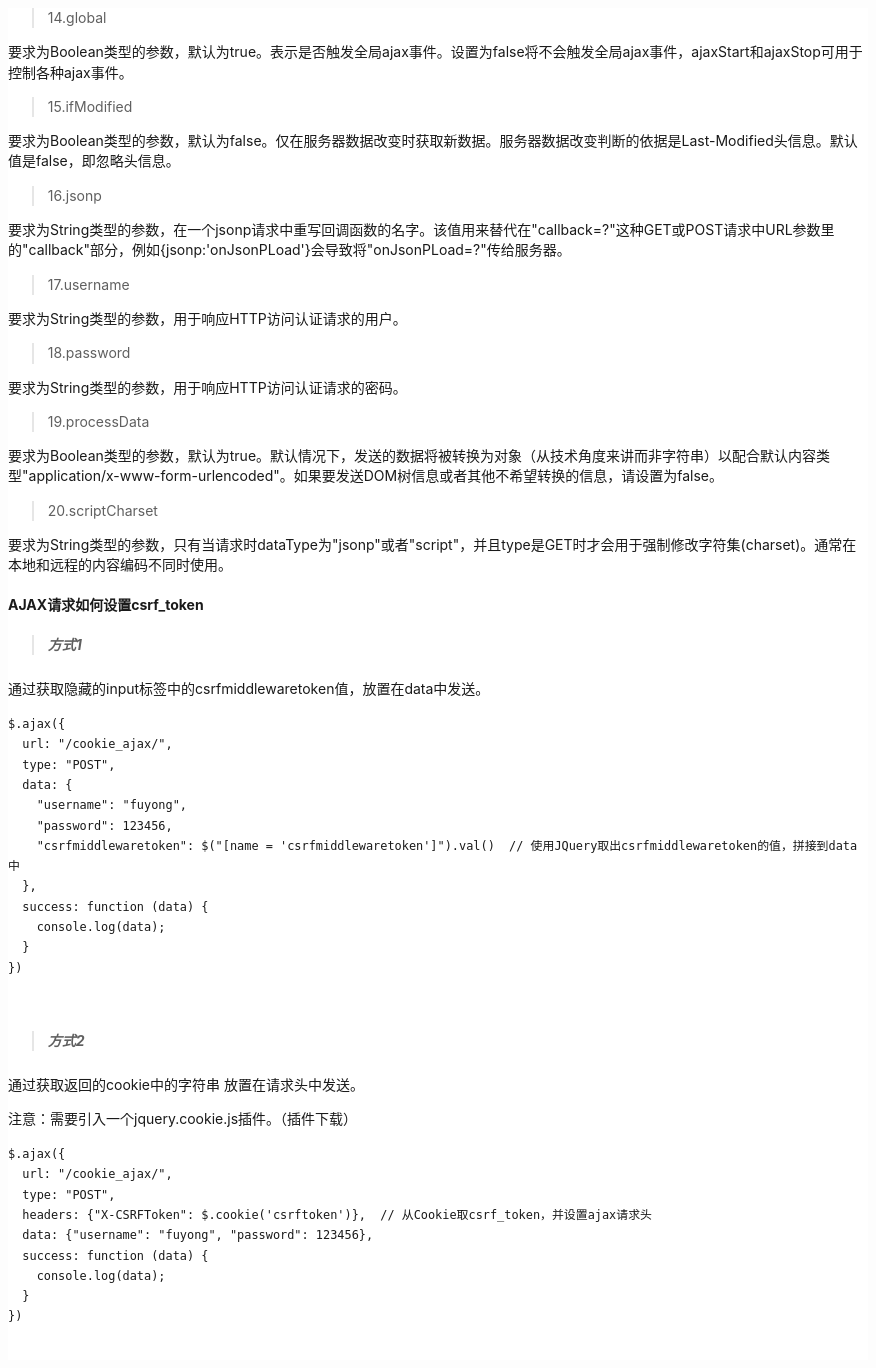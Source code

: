 > 14.global

要求为Boolean类型的参数，默认为true。表示是否触发全局ajax事件。设置为false将不会触发全局ajax事件，ajaxStart和ajaxStop可用于控制各种ajax事件。

> 15.ifModified

要求为Boolean类型的参数，默认为false。仅在服务器数据改变时获取新数据。服务器数据改变判断的依据是Last-Modified头信息。默认值是false，即忽略头信息。

> 16.jsonp

要求为String类型的参数，在一个jsonp请求中重写回调函数的名字。该值用来替代在"callback=?"这种GET或POST请求中URL参数里的"callback"部分，例如{jsonp:'onJsonPLoad'}会导致将"onJsonPLoad=?"传给服务器。

> 17.username

要求为String类型的参数，用于响应HTTP访问认证请求的用户。

> 18.password

要求为String类型的参数，用于响应HTTP访问认证请求的密码。

> 19.processData

要求为Boolean类型的参数，默认为true。默认情况下，发送的数据将被转换为对象（从技术角度来讲而非字符串）以配合默认内容类型"application/x-www-form-urlencoded"。如果要发送DOM树信息或者其他不希望转换的信息，请设置为false。

> 20.scriptCharset

要求为String类型的参数，只有当请求时dataType为"jsonp"或者"script"，并且type是GET时才会用于强制修改字符集(charset)。通常在本地和远程的内容编码不同时使用。

#### AJAX请求如何设置csrf_token

> ##### 方式1

通过获取隐藏的input标签中的csrfmiddlewaretoken值，放置在data中发送。

```
$.ajax({
  url: "/cookie_ajax/",
  type: "POST",
  data: {
    "username": "fuyong",
    "password": 123456,
    "csrfmiddlewaretoken": $("[name = 'csrfmiddlewaretoken']").val()  // 使用JQuery取出csrfmiddlewaretoken的值，拼接到data中
  },
  success: function (data) {
    console.log(data);
  }
})
```
　　

> ##### 方式2

通过获取返回的cookie中的字符串 放置在请求头中发送。

注意：需要引入一个jquery.cookie.js插件。（插件下载）


```
$.ajax({
  url: "/cookie_ajax/",
  type: "POST",
  headers: {"X-CSRFToken": $.cookie('csrftoken')},  // 从Cookie取csrf_token，并设置ajax请求头
  data: {"username": "fuyong", "password": 123456},
  success: function (data) {
    console.log(data);
  }
})
```
　